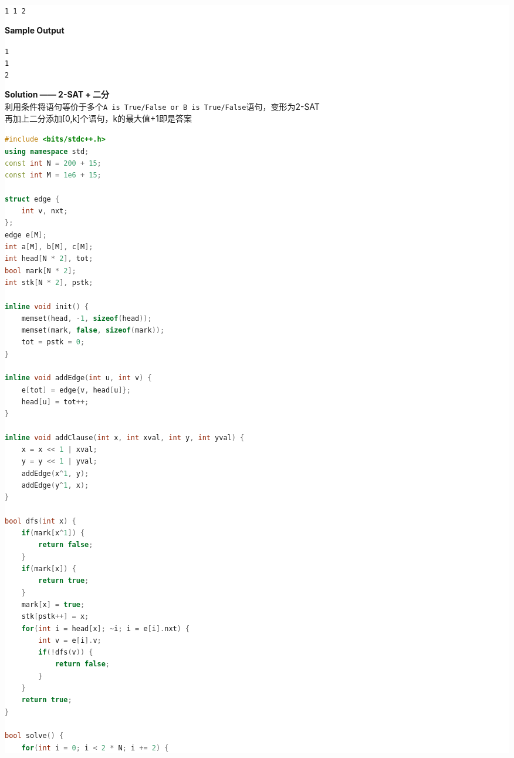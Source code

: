 ```
1 1 2
```
**Sample Output**
```
1
1
2
```
**Solution —— 2-SAT + 二分**   
利用条件将语句等价于多个`A is True/False or B is True/False`语句，变形为2-SAT  
再加上二分添加[0,k]个语句，k的最大值+1即是答案  
```cpp
#include <bits/stdc++.h>
using namespace std;
const int N = 200 + 15;
const int M = 1e6 + 15;

struct edge {
    int v, nxt;
};
edge e[M];
int a[M], b[M], c[M];
int head[N * 2], tot;
bool mark[N * 2];
int stk[N * 2], pstk;

inline void init() {
    memset(head, -1, sizeof(head));
    memset(mark, false, sizeof(mark));
    tot = pstk = 0;
}

inline void addEdge(int u, int v) {
    e[tot] = edge{v, head[u]};
    head[u] = tot++;
}

inline void addClause(int x, int xval, int y, int yval) {
    x = x << 1 | xval;
    y = y << 1 | yval;
    addEdge(x^1, y);
    addEdge(y^1, x);
}

bool dfs(int x) {
    if(mark[x^1]) {
        return false;
    }
    if(mark[x]) {
        return true;
    }
    mark[x] = true;
    stk[pstk++] = x;
    for(int i = head[x]; ~i; i = e[i].nxt) {
        int v = e[i].v;
        if(!dfs(v)) {
            return false;
        }
    }
    return true;
}

bool solve() {
    for(int i = 0; i < 2 * N; i += 2) {
```